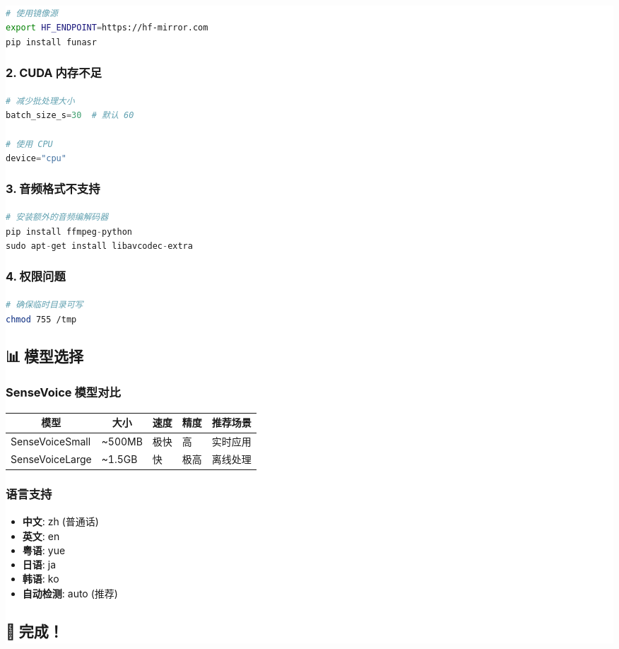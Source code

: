 ```bash
# 使用镜像源
export HF_ENDPOINT=https://hf-mirror.com
pip install funasr
```

### 2. CUDA 内存不足

```python
# 减少批处理大小
batch_size_s=30  # 默认 60

# 使用 CPU
device="cpu"
```

### 3. 音频格式不支持

```python
# 安装额外的音频编解码器
pip install ffmpeg-python
sudo apt-get install libavcodec-extra
```

### 4. 权限问题

```bash
# 确保临时目录可写
chmod 755 /tmp
```

## 📊 模型选择

### SenseVoice 模型对比

| 模型 | 大小 | 速度 | 精度 | 推荐场景 |
|------|------|------|------|----------|
| SenseVoiceSmall | ~500MB | 极快 | 高 | 实时应用 |
| SenseVoiceLarge | ~1.5GB | 快 | 极高 | 离线处理 |

### 语言支持

- **中文**: zh (普通话)
- **英文**: en
- **粤语**: yue
- **日语**: ja
- **韩语**: ko
- **自动检测**: auto (推荐)

## 🎉 完成！
